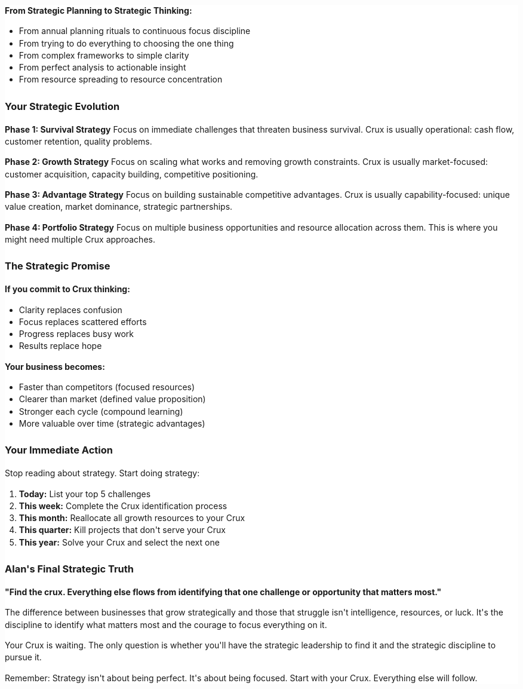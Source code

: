 **From Strategic Planning to Strategic Thinking:**
- From annual planning rituals to continuous focus discipline
- From trying to do everything to choosing the one thing
- From complex frameworks to simple clarity
- From perfect analysis to actionable insight
- From resource spreading to resource concentration

### Your Strategic Evolution

**Phase 1: Survival Strategy**
Focus on immediate challenges that threaten business survival. Crux is usually operational: cash flow, customer retention, quality problems.

**Phase 2: Growth Strategy**
Focus on scaling what works and removing growth constraints. Crux is usually market-focused: customer acquisition, capacity building, competitive positioning.

**Phase 3: Advantage Strategy**
Focus on building sustainable competitive advantages. Crux is usually capability-focused: unique value creation, market dominance, strategic partnerships.

**Phase 4: Portfolio Strategy**
Focus on multiple business opportunities and resource allocation across them. This is where you might need multiple Crux approaches.

### The Strategic Promise

**If you commit to Crux thinking:**
- Clarity replaces confusion
- Focus replaces scattered efforts
- Progress replaces busy work
- Results replace hope

**Your business becomes:**
- Faster than competitors (focused resources)
- Clearer than market (defined value proposition)
- Stronger each cycle (compound learning)
- More valuable over time (strategic advantages)

### Your Immediate Action

Stop reading about strategy. Start doing strategy:

1. **Today:** List your top 5 challenges
2. **This week:** Complete the Crux identification process
3. **This month:** Reallocate all growth resources to your Crux
4. **This quarter:** Kill projects that don't serve your Crux
5. **This year:** Solve your Crux and select the next one

### Alan's Final Strategic Truth

**"Find the crux. Everything else flows from identifying that one challenge or opportunity that matters most."**

The difference between businesses that grow strategically and those that struggle isn't intelligence, resources, or luck. It's the discipline to identify what matters most and the courage to focus everything on it.

Your Crux is waiting. The only question is whether you'll have the strategic leadership to find it and the strategic discipline to pursue it.

Remember: Strategy isn't about being perfect. It's about being focused. Start with your Crux. Everything else will follow.